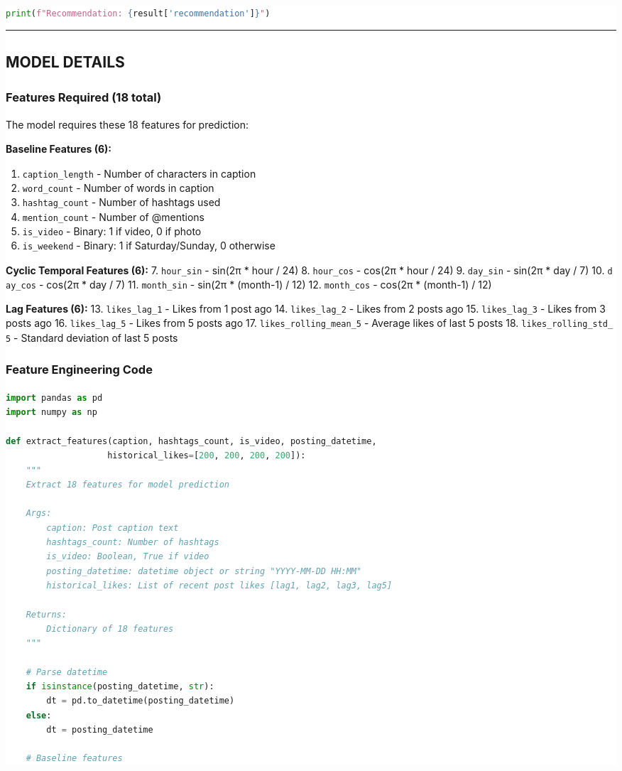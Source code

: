 ```python
print(f"Recommendation: {result['recommendation']}")
```

---

## MODEL DETAILS

### Features Required (18 total)

The model requires these 18 features for prediction:

**Baseline Features (6):**
1. `caption_length` - Number of characters in caption
2. `word_count` - Number of words in caption
3. `hashtag_count` - Number of hashtags used
4. `mention_count` - Number of @mentions
5. `is_video` - Binary: 1 if video, 0 if photo
6. `is_weekend` - Binary: 1 if Saturday/Sunday, 0 otherwise

**Cyclic Temporal Features (6):**
7. `hour_sin` - sin(2π * hour / 24)
8. `hour_cos` - cos(2π * hour / 24)
9. `day_sin` - sin(2π * day / 7)
10. `day_cos` - cos(2π * day / 7)
11. `month_sin` - sin(2π * (month-1) / 12)
12. `month_cos` - cos(2π * (month-1) / 12)

**Lag Features (6):**
13. `likes_lag_1` - Likes from 1 post ago
14. `likes_lag_2` - Likes from 2 posts ago
15. `likes_lag_3` - Likes from 3 posts ago
16. `likes_lag_5` - Likes from 5 posts ago
17. `likes_rolling_mean_5` - Average likes of last 5 posts
18. `likes_rolling_std_5` - Standard deviation of last 5 posts

### Feature Engineering Code

```python
import pandas as pd
import numpy as np

def extract_features(caption, hashtags_count, is_video, posting_datetime,
                    historical_likes=[200, 200, 200, 200]):
    """
    Extract 18 features for model prediction

    Args:
        caption: Post caption text
        hashtags_count: Number of hashtags
        is_video: Boolean, True if video
        posting_datetime: datetime object or string "YYYY-MM-DD HH:MM"
        historical_likes: List of recent post likes [lag1, lag2, lag3, lag5]

    Returns:
        Dictionary of 18 features
    """

    # Parse datetime
    if isinstance(posting_datetime, str):
        dt = pd.to_datetime(posting_datetime)
    else:
        dt = posting_datetime

    # Baseline features
```